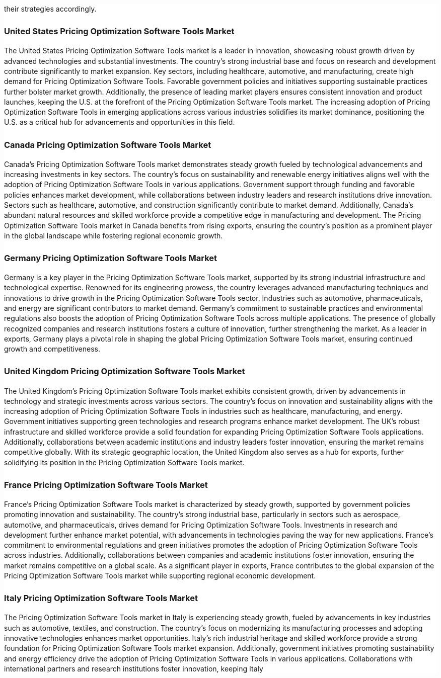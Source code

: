 their strategies accordingly.</p><h3>United States Pricing Optimization Software Tools Market</h3><p>The United States Pricing Optimization Software Tools market is a leader in innovation, showcasing robust growth driven by advanced technologies and substantial investments. The country&rsquo;s strong industrial base and focus on research and development contribute significantly to market expansion. Key sectors, including healthcare, automotive, and manufacturing, create high demand for Pricing Optimization Software Tools. Favorable government policies and initiatives supporting sustainable practices further bolster market growth. Additionally, the presence of leading market players ensures consistent innovation and product launches, keeping the U.S. at the forefront of the Pricing Optimization Software Tools market. The increasing adoption of Pricing Optimization Software Tools in emerging applications across various industries solidifies its market dominance, positioning the U.S. as a critical hub for advancements and opportunities in this field.</p><h3>Canada Pricing Optimization Software Tools Market</h3><p>Canada&rsquo;s Pricing Optimization Software Tools market demonstrates steady growth fueled by technological advancements and increasing investments in key sectors. The country&rsquo;s focus on sustainability and renewable energy initiatives aligns well with the adoption of Pricing Optimization Software Tools in various applications. Government support through funding and favorable policies enhances market development, while collaborations between industry leaders and research institutions drive innovation. Sectors such as healthcare, automotive, and construction significantly contribute to market demand. Additionally, Canada&rsquo;s abundant natural resources and skilled workforce provide a competitive edge in manufacturing and development. The Pricing Optimization Software Tools market in Canada benefits from rising exports, ensuring the country&rsquo;s position as a prominent player in the global landscape while fostering regional economic growth.</p><h3>Germany Pricing Optimization Software Tools Market</h3><p>Germany is a key player in the Pricing Optimization Software Tools market, supported by its strong industrial infrastructure and technological expertise. Renowned for its engineering prowess, the country leverages advanced manufacturing techniques and innovations to drive growth in the Pricing Optimization Software Tools sector. Industries such as automotive, pharmaceuticals, and energy are significant contributors to market demand. Germany&rsquo;s commitment to sustainable practices and environmental regulations also boosts the adoption of Pricing Optimization Software Tools across multiple applications. The presence of globally recognized companies and research institutions fosters a culture of innovation, further strengthening the market. As a leader in exports, Germany plays a pivotal role in shaping the global Pricing Optimization Software Tools market, ensuring continued growth and competitiveness.</p><h3>United Kingdom Pricing Optimization Software Tools Market</h3><p>The United Kingdom&rsquo;s Pricing Optimization Software Tools market exhibits consistent growth, driven by advancements in technology and strategic investments across various sectors. The country&rsquo;s focus on innovation and sustainability aligns with the increasing adoption of Pricing Optimization Software Tools in industries such as healthcare, manufacturing, and energy. Government initiatives supporting green technologies and research programs enhance market development. The UK&rsquo;s robust infrastructure and skilled workforce provide a solid foundation for expanding Pricing Optimization Software Tools applications. Additionally, collaborations between academic institutions and industry leaders foster innovation, ensuring the market remains competitive globally. With its strategic geographic location, the United Kingdom also serves as a hub for exports, further solidifying its position in the Pricing Optimization Software Tools market.</p><h3>France Pricing Optimization Software Tools Market</h3><p>France&rsquo;s Pricing Optimization Software Tools market is characterized by steady growth, supported by government policies promoting innovation and sustainability. The country&rsquo;s strong industrial base, particularly in sectors such as aerospace, automotive, and pharmaceuticals, drives demand for Pricing Optimization Software Tools. Investments in research and development further enhance market potential, with advancements in technologies paving the way for new applications. France&rsquo;s commitment to environmental regulations and green initiatives promotes the adoption of Pricing Optimization Software Tools across industries. Additionally, collaborations between companies and academic institutions foster innovation, ensuring the market remains competitive on a global scale. As a significant player in exports, France contributes to the global expansion of the Pricing Optimization Software Tools market while supporting regional economic development.</p><h3>Italy Pricing Optimization Software Tools Market</h3><p>The Pricing Optimization Software Tools market in Italy is experiencing steady growth, fueled by advancements in key industries such as automotive, textiles, and construction. The country&rsquo;s focus on modernizing its manufacturing processes and adopting innovative technologies enhances market opportunities. Italy&rsquo;s rich industrial heritage and skilled workforce provide a strong foundation for Pricing Optimization Software Tools market expansion. Additionally, government initiatives promoting sustainability and energy efficiency drive the adoption of Pricing Optimization Software Tools in various applications. Collaborations with international partners and research institutions foster innovation, keeping Italy